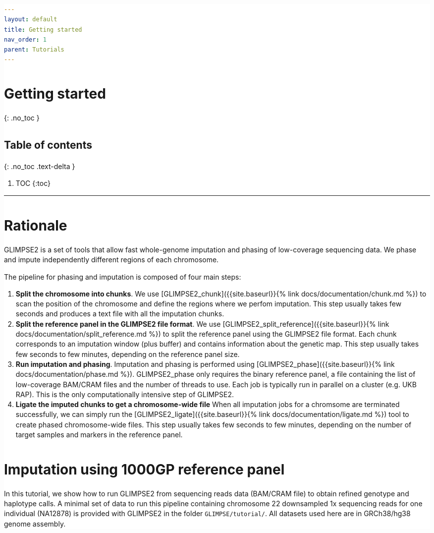 ```yaml
---
layout: default
title: Getting started
nav_order: 1
parent: Tutorials
---
```

# Getting started
{: .no_toc }

## Table of contents
{: .no_toc .text-delta }

1. TOC
{:toc}

---

# Rationale
GLIMPSE2 is a set of tools that allow fast whole-genome imputation and phasing of low-coverage sequencing data.
We phase and impute independently different regions of each chromosome.

The pipeline for phasing and imputation is composed of four main steps:
1. **Split the chromosome into chunks**. We use [GLIMPSE2_chunk]({{site.baseurl}}{% link docs/documentation/chunk.md %}) to scan the position of the chromosome and define the regions where we perfom imputation. This step usually takes few seconds and produces a text file with all the imputation chunks.
2. **Split the reference panel in the GLIMPSE2 file format**. We use [GLIMPSE2_split_reference]({{site.baseurl}}{% link docs/documentation/split_reference.md %}) to split the reference panel using the GLIMPSE2 file format. Each chunk corresponds to an imputation window (plus buffer) and contains information about the genetic map. This step usually takes few seconds to few minutes, depending on the reference panel size.
3. **Run imputation and phasing**. Imputation and phasing is performed using [GLIMPSE2_phase]({{site.baseurl}}{% link docs/documentation/phase.md %}). GLIMPSE2_phase only requires the binary reference panel, a file containing the list of low-coverage BAM/CRAM files and the number of threads to use. Each job is typically run in parallel on a cluster (e.g. UKB RAP). This is the only computationally intensive step of GLIMPSE2.
4. **Ligate the imputed chunks to get a chromosome-wide file** When all imputation jobs for a chromsome are terminated successfully, we can simply run the [GLIMPSE2_ligate]({{site.baseurl}}{% link docs/documentation/ligate.md %}) tool to create phased chromosome-wide files. This step usually takes few seconds to few minutes, depending on the number of target samples and markers in the reference panel.

# Imputation using 1000GP reference panel
In this tutorial, we show how to run GLIMPSE2 from sequencing reads data (BAM/CRAM file) to obtain refined genotype and haplotype calls. A minimal set of data to run this pipeline containing chromosome 22 downsampled 1x sequencing reads for one individual (NA12878) is provided with GLIMPSE2 in the folder <code>GLIMPSE/tutorial/</code>. All datasets used here are in GRCh38/hg38 genome assembly.
